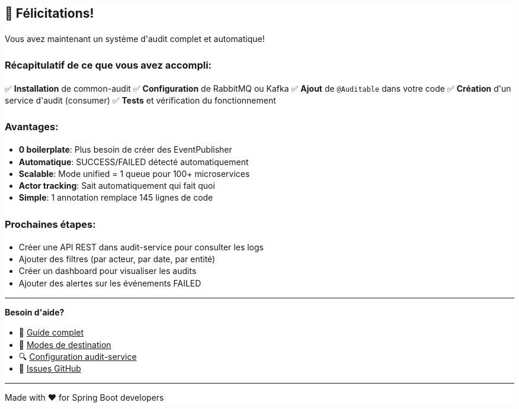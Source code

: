 ## 🎉 Félicitations!

Vous avez maintenant un système d'audit complet et automatique!

### Récapitulatif de ce que vous avez accompli:

✅ **Installation** de common-audit
✅ **Configuration** de RabbitMQ ou Kafka
✅ **Ajout** de `@Auditable` dans votre code
✅ **Création** d'un service d'audit (consumer)
✅ **Tests** et vérification du fonctionnement

### Avantages:

- **0 boilerplate**: Plus besoin de créer des EventPublisher
- **Automatique**: SUCCESS/FAILED détecté automatiquement
- **Scalable**: Mode unified = 1 queue pour 100+ microservices
- **Actor tracking**: Sait automatiquement qui fait quoi
- **Simple**: 1 annotation remplace 145 lignes de code

### Prochaines étapes:

- Créer une API REST dans audit-service pour consulter les logs
- Ajouter des filtres (par acteur, par date, par entité)
- Créer un dashboard pour visualiser les audits
- Ajouter des alertes sur les événements FAILED

---

**Besoin d'aide?**

- 📘 [Guide complet](COMPLETE_GUIDE.md)
- 🎯 [Modes de destination](DESTINATION_MODES.md)
- 🔍 [Configuration audit-service](AUDIT_SERVICE_GUIDE.md)
- 🐛 [Issues GitHub](https://github.com/salifbiaye/common-audit/issues)

---

Made with ❤️ for Spring Boot developers

